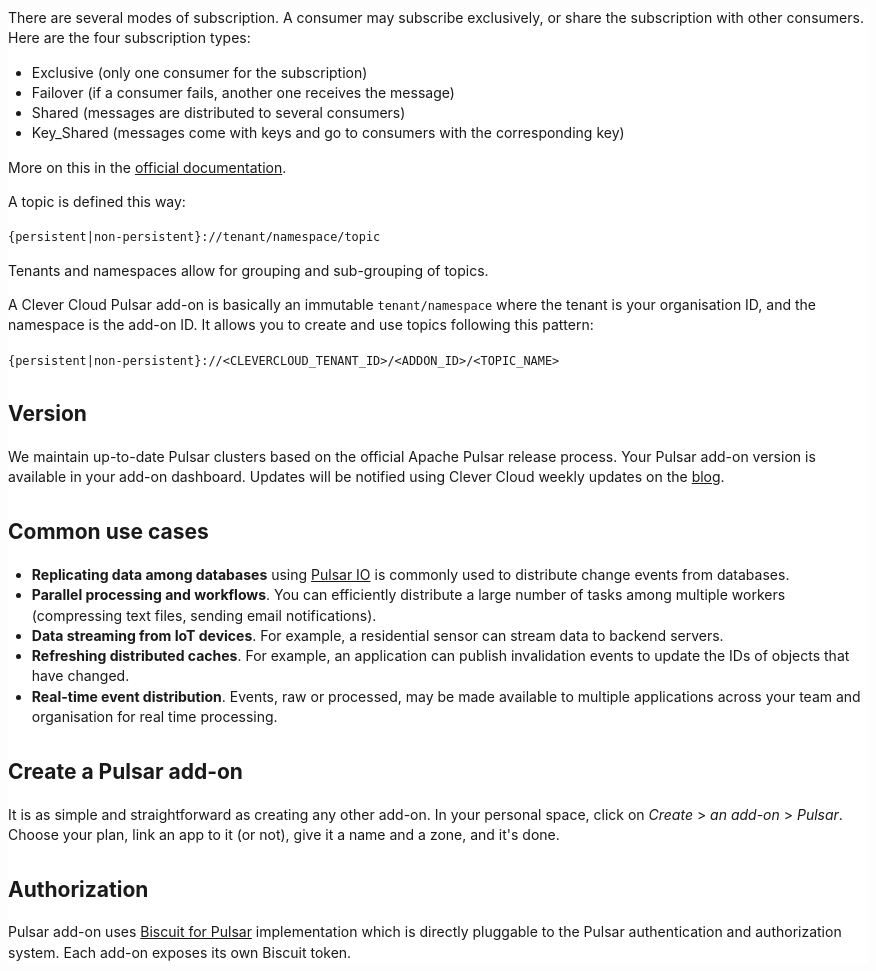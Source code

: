 There are several modes of subscription. A consumer may subscribe exclusively, or share the subscription with other consumers. Here are the four subscription types:

- Exclusive (only one consumer for the subscription)
- Failover (if a consumer fails, another one receives the message)
- Shared (messages are distributed to several consumers)
- Key_Shared (messages come with keys and go to consumers with the corresponding key)

More on this in the [official documentation](https://pulsar.apache.org/docs/en/concepts-messaging/#subscriptions).

A topic is defined this way:

`{persistent|non-persistent}://tenant/namespace/topic`

Tenants and namespaces allow for grouping and sub-grouping of topics.

A Clever Cloud Pulsar add-on is basically an immutable `tenant/namespace` where the tenant is your organisation ID, and the namespace is the add-on ID.
It allows you to create and use topics following this pattern:

`{persistent|non-persistent}://<CLEVERCLOUD_TENANT_ID>/<ADDON_ID>/<TOPIC_NAME>`

## Version

We maintain up-to-date Pulsar clusters based on the official Apache Pulsar release process. Your Pulsar add-on version is available in your add-on dashboard. Updates will be notified using Clever Cloud weekly updates on the [blog](https://www.clever-cloud.com/blog/).

## Common use cases

- **Replicating data among databases** using [Pulsar IO](https://pulsar.apache.org/docs/en/io-overview/) is commonly used to distribute change events from databases.
- **Parallel processing and workflows**. You can efficiently distribute a large number of tasks among multiple workers (compressing text files, sending email notifications).
- **Data streaming from IoT devices**. For example, a residential sensor can stream data to backend servers.
- **Refreshing distributed caches**. For example, an application can publish invalidation events to update the IDs of objects that have changed.
- **Real-time event distribution**. Events, raw or processed, may be made available to multiple applications across your team and organisation for real time processing.

## Create a Pulsar add-on

It is as simple and straightforward as creating any other add-on. In your personal space, click on *Create* > *an add-on* > *Pulsar*. Choose your plan, link an app to it (or not), give it a name and a zone, and it's done.

## Authorization

Pulsar add-on uses [Biscuit for Pulsar](https://github.com/CleverCloud/biscuit-pulsar) implementation which is directly pluggable to the Pulsar authentication and authorization system. Each add-on exposes its own Biscuit token.
